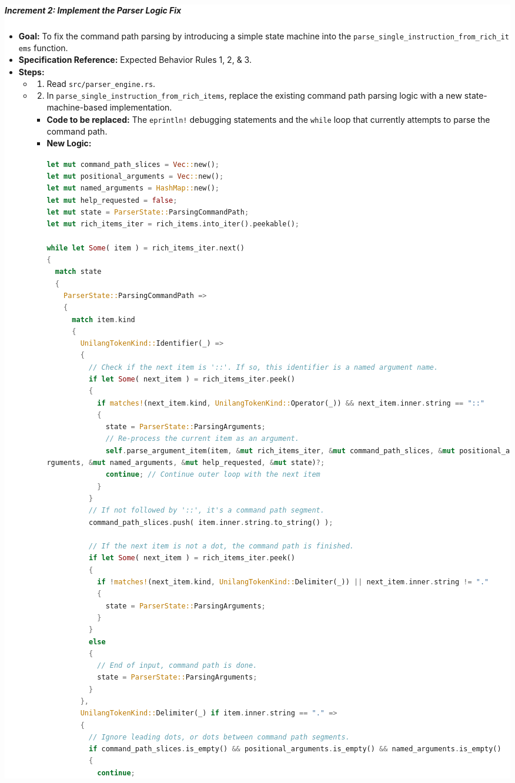 ##### Increment 2: Implement the Parser Logic Fix
*   **Goal:** To fix the command path parsing by introducing a simple state machine into the `parse_single_instruction_from_rich_items` function.
*   **Specification Reference:** Expected Behavior Rules 1, 2, & 3.
*   **Steps:**
    *   1.  Read `src/parser_engine.rs`.
    *   2.  In `parse_single_instruction_from_rich_items`, replace the existing command path parsing logic with a new state-machine-based implementation.
        *   **Code to be replaced:** The `eprintln!` debugging statements and the `while` loop that currently attempts to parse the command path.
        *   **New Logic:**
            ```rust
            let mut command_path_slices = Vec::new();
            let mut positional_arguments = Vec::new();
            let mut named_arguments = HashMap::new();
            let mut help_requested = false;
            let mut state = ParserState::ParsingCommandPath;
            let mut rich_items_iter = rich_items.into_iter().peekable();

            while let Some( item ) = rich_items_iter.next()
            {
              match state
              {
                ParserState::ParsingCommandPath =>
                {
                  match item.kind
                  {
                    UnilangTokenKind::Identifier(_) =>
                    {
                      // Check if the next item is '::'. If so, this identifier is a named argument name.
                      if let Some( next_item ) = rich_items_iter.peek()
                      {
                        if matches!(next_item.kind, UnilangTokenKind::Operator(_)) && next_item.inner.string == "::"
                        {
                          state = ParserState::ParsingArguments;
                          // Re-process the current item as an argument.
                          self.parse_argument_item(item, &mut rich_items_iter, &mut command_path_slices, &mut positional_arguments, &mut named_arguments, &mut help_requested, &mut state)?;
                          continue; // Continue outer loop with the next item
                        }
                      }
                      // If not followed by '::', it's a command path segment.
                      command_path_slices.push( item.inner.string.to_string() );

                      // If the next item is not a dot, the command path is finished.
                      if let Some( next_item ) = rich_items_iter.peek()
                      {
                        if !matches!(next_item.kind, UnilangTokenKind::Delimiter(_)) || next_item.inner.string != "."
                        {
                          state = ParserState::ParsingArguments;
                        }
                      }
                      else
                      {
                        // End of input, command path is done.
                        state = ParserState::ParsingArguments;
                      }
                    },
                    UnilangTokenKind::Delimiter(_) if item.inner.string == "." =>
                    {
                      // Ignore leading dots, or dots between command path segments.
                      if command_path_slices.is_empty() && positional_arguments.is_empty() && named_arguments.is_empty()
                      {
                        continue;